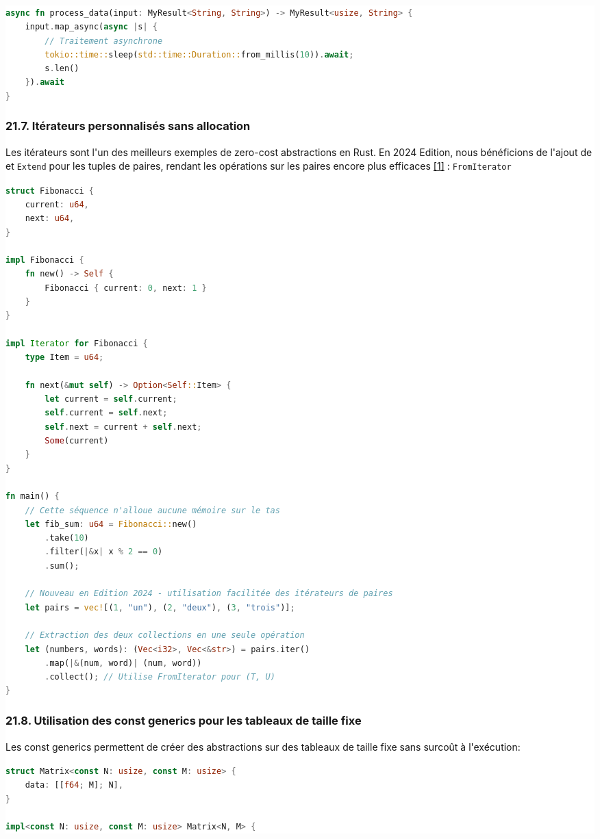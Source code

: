 ``` rust
async fn process_data(input: MyResult<String, String>) -> MyResult<usize, String> {
    input.map_async(async |s| {
        // Traitement asynchrone
        tokio::time::sleep(std::time::Duration::from_millis(10)).await;
        s.len()
    }).await
}
```
### 21.7. Itérateurs personnalisés sans allocation
Les itérateurs sont l'un des meilleurs exemples de zero-cost abstractions en Rust. En 2024 Edition, nous bénéficions de l'ajout de et `Extend` pour les tuples de paires, rendant les opérations sur les paires encore plus efficaces [[1]](https://blog.rust-lang.org/2025/02/20/Rust-1.85.0.html) : `FromIterator`
``` rust
struct Fibonacci {
    current: u64,
    next: u64,
}

impl Fibonacci {
    fn new() -> Self {
        Fibonacci { current: 0, next: 1 }
    }
}

impl Iterator for Fibonacci {
    type Item = u64;

    fn next(&mut self) -> Option<Self::Item> {
        let current = self.current;
        self.current = self.next;
        self.next = current + self.next;
        Some(current)
    }
}

fn main() {
    // Cette séquence n'alloue aucune mémoire sur le tas
    let fib_sum: u64 = Fibonacci::new()
        .take(10)
        .filter(|&x| x % 2 == 0)
        .sum();

    // Nouveau en Edition 2024 - utilisation facilitée des itérateurs de paires
    let pairs = vec![(1, "un"), (2, "deux"), (3, "trois")];

    // Extraction des deux collections en une seule opération
    let (numbers, words): (Vec<i32>, Vec<&str>) = pairs.iter()
        .map(|&(num, word)| (num, word))
        .collect(); // Utilise FromIterator pour (T, U)
}
```
### 21.8. Utilisation des const generics pour les tableaux de taille fixe
Les const generics permettent de créer des abstractions sur des tableaux de taille fixe sans surcoût à l'exécution:
``` rust
struct Matrix<const N: usize, const M: usize> {
    data: [[f64; M]; N],
}

impl<const N: usize, const M: usize> Matrix<N, M> {
```
